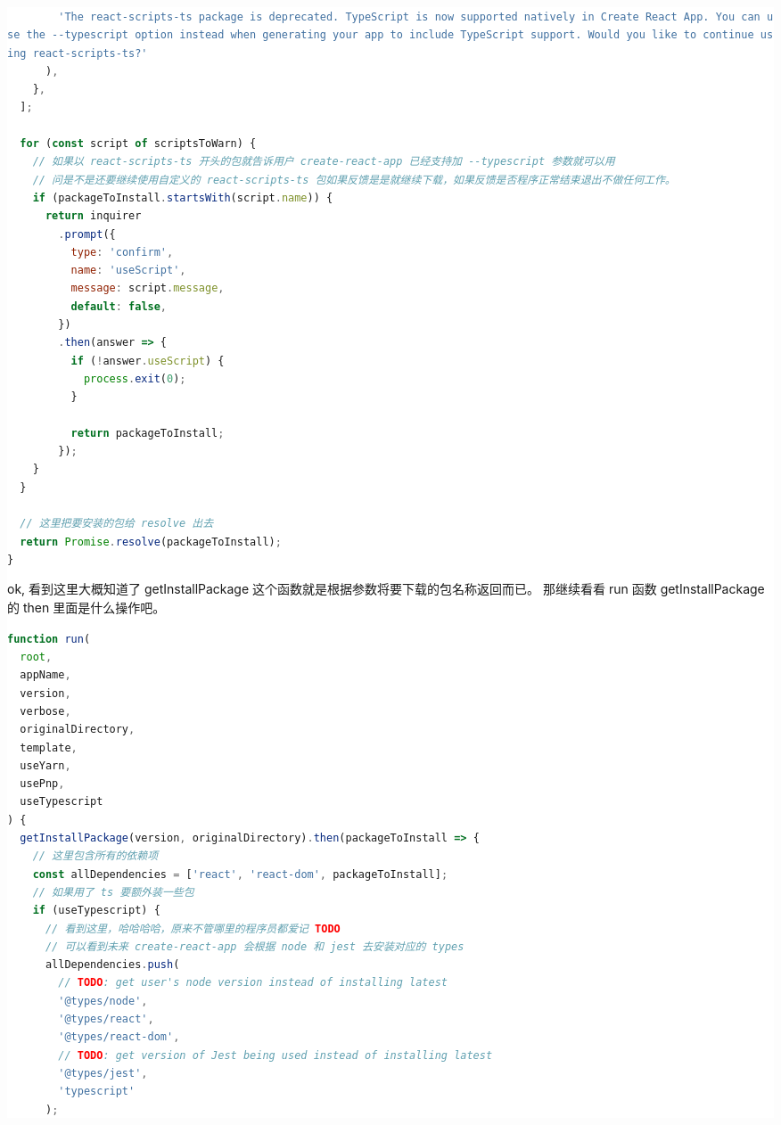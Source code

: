 ```javascript
        'The react-scripts-ts package is deprecated. TypeScript is now supported natively in Create React App. You can use the --typescript option instead when generating your app to include TypeScript support. Would you like to continue using react-scripts-ts?'
      ),
    },
  ];

  for (const script of scriptsToWarn) {
    // 如果以 react-scripts-ts 开头的包就告诉用户 create-react-app 已经支持加 --typescript 参数就可以用
    // 问是不是还要继续使用自定义的 react-scripts-ts 包如果反馈是是就继续下载，如果反馈是否程序正常结束退出不做任何工作。
    if (packageToInstall.startsWith(script.name)) {
      return inquirer
        .prompt({
          type: 'confirm',
          name: 'useScript',
          message: script.message,
          default: false,
        })
        .then(answer => {
          if (!answer.useScript) {
            process.exit(0);
          }

          return packageToInstall;
        });
    }
  }

  // 这里把要安装的包给 resolve 出去
  return Promise.resolve(packageToInstall);
}
```

ok, 看到这里大概知道了 getInstallPackage 这个函数就是根据参数将要下载的包名称返回而已。
那继续看看 run 函数 getInstallPackage 的 then 里面是什么操作吧。

```javascript
function run(
  root,
  appName,
  version,
  verbose,
  originalDirectory,
  template,
  useYarn,
  usePnp,
  useTypescript
) {
  getInstallPackage(version, originalDirectory).then(packageToInstall => {
    // 这里包含所有的依赖项
    const allDependencies = ['react', 'react-dom', packageToInstall];
    // 如果用了 ts 要额外装一些包
    if (useTypescript) {
      // 看到这里，哈哈哈哈，原来不管哪里的程序员都爱记 TODO
      // 可以看到未来 create-react-app 会根据 node 和 jest 去安装对应的 types
      allDependencies.push(
        // TODO: get user's node version instead of installing latest
        '@types/node',
        '@types/react',
        '@types/react-dom',
        // TODO: get version of Jest being used instead of installing latest
        '@types/jest',
        'typescript'
      );
```